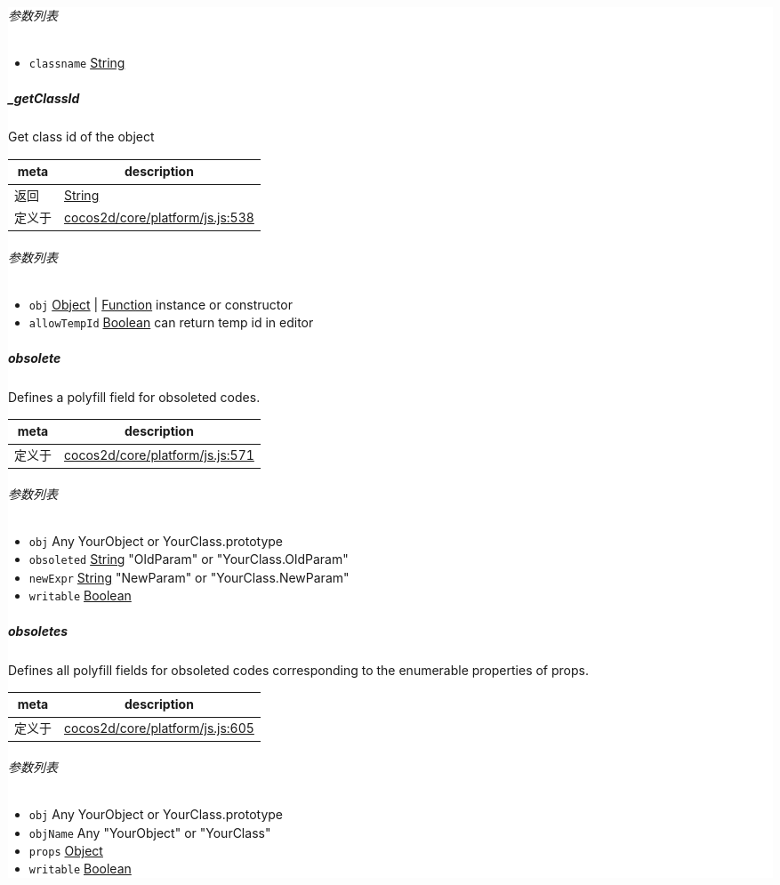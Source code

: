 ###### 参数列表
- `classname` <a href="https://developer.mozilla.org/en/JavaScript/Reference/Global_Objects/String" class="crosslink external" target="_blank">String</a> 


##### _getClassId

Get class id of the object

| meta | description |
|------|-------------|
| 返回 | <a href="https://developer.mozilla.org/en/JavaScript/Reference/Global_Objects/String" class="crosslink external" target="_blank">String</a> 
| 定义于 | [cocos2d/core/platform/js.js:538](https://github.com/cocos-creator/engine/blob/94144e364133d0ac0b7b75fc548bfd85ef398b59/cocos2d/core/platform/js.js#L538) |

###### 参数列表
- `obj` <a href="https://developer.mozilla.org/en/JavaScript/Reference/Global_Objects/Object" class="crosslink external" target="_blank">Object</a> &#124; <a href="https://developer.mozilla.org/en/JavaScript/Reference/Global_Objects/Function" class="crosslink external" target="_blank">Function</a> instance or constructor
- `allowTempId` <a href="https://developer.mozilla.org/en/JavaScript/Reference/Global_Objects/Boolean" class="crosslink external" target="_blank">Boolean</a> can return temp id in editor


##### obsolete

Defines a polyfill field for obsoleted codes.

| meta | description |
|------|-------------|
| 定义于 | [cocos2d/core/platform/js.js:571](https://github.com/cocos-creator/engine/blob/94144e364133d0ac0b7b75fc548bfd85ef398b59/cocos2d/core/platform/js.js#L571) |

###### 参数列表
- `obj` Any YourObject or YourClass.prototype
- `obsoleted` <a href="https://developer.mozilla.org/en/JavaScript/Reference/Global_Objects/String" class="crosslink external" target="_blank">String</a> "OldParam" or "YourClass.OldParam"
- `newExpr` <a href="https://developer.mozilla.org/en/JavaScript/Reference/Global_Objects/String" class="crosslink external" target="_blank">String</a> "NewParam" or "YourClass.NewParam"
- `writable` <a href="https://developer.mozilla.org/en/JavaScript/Reference/Global_Objects/Boolean" class="crosslink external" target="_blank">Boolean</a> 


##### obsoletes

Defines all polyfill fields for obsoleted codes corresponding to the enumerable properties of props.

| meta | description |
|------|-------------|
| 定义于 | [cocos2d/core/platform/js.js:605](https://github.com/cocos-creator/engine/blob/94144e364133d0ac0b7b75fc548bfd85ef398b59/cocos2d/core/platform/js.js#L605) |

###### 参数列表
- `obj` Any YourObject or YourClass.prototype
- `objName` Any "YourObject" or "YourClass"
- `props` <a href="https://developer.mozilla.org/en/JavaScript/Reference/Global_Objects/Object" class="crosslink external" target="_blank">Object</a> 
- `writable` <a href="https://developer.mozilla.org/en/JavaScript/Reference/Global_Objects/Boolean" class="crosslink external" target="_blank">Boolean</a> 
